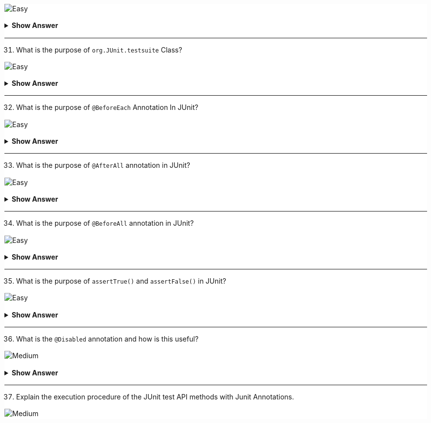 ![Easy](https://github.com/revaturelabs/interviewquestions/blob/dev/ComplexityTags/simple%20(2).svg)

<details><summary> <b> Show Answer </b> </summary></details>

---

31. What is the purpose of `org.JUnit.testsuite` Class?

![Easy](https://github.com/revaturelabs/interviewquestions/blob/dev/ComplexityTags/simple%20(2).svg)

<details><summary> <b> Show Answer </b> </summary></details>

---

32.  What is the purpose of `@BeforeEach` Annotation In JUnit?

![Easy](https://github.com/revaturelabs/interviewquestions/blob/dev/ComplexityTags/simple%20(2).svg)

<details><summary> <b> Show Answer </b> </summary></details>

---

33.  What is the purpose of `@AfterAll` annotation in JUnit?

![Easy](https://github.com/revaturelabs/interviewquestions/blob/dev/ComplexityTags/simple%20(2).svg)

<details><summary> <b> Show Answer </b> </summary></details>

---

34. What is the purpose of `@BeforeAll` annotation in JUnit?

![Easy](https://github.com/revaturelabs/interviewquestions/blob/dev/ComplexityTags/simple%20(2).svg)

<details><summary> <b> Show Answer </b> </summary></details>

---

35. What is the purpose of `assertTrue()` and `assertFalse()` in JUnit?

![Easy](https://github.com/revaturelabs/interviewquestions/blob/dev/ComplexityTags/simple%20(2).svg)

<details><summary> <b> Show Answer </b> </summary></details>

---

36. What is the `@Disabled` annotation and how is this useful?

![Medium](https://github.com/revaturelabs/interviewquestions/blob/dev/ComplexityTags/Medium%20(2).svg)

<details><summary> <b> Show Answer </b> </summary></details>

---

37. Explain the execution procedure of the JUnit test API methods with Junit Annotations.

![Medium](https://github.com/revaturelabs/interviewquestions/blob/dev/ComplexityTags/Medium%20(2).svg)

